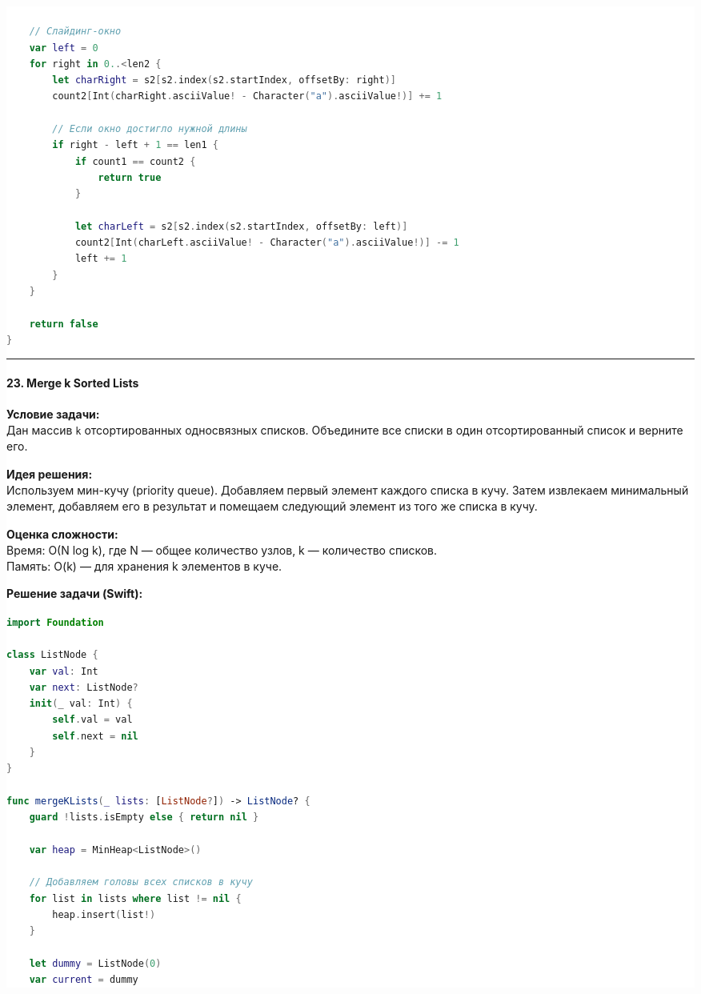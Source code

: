 ```swift
    
    // Слайдинг-окно
    var left = 0
    for right in 0..<len2 {
        let charRight = s2[s2.index(s2.startIndex, offsetBy: right)]
        count2[Int(charRight.asciiValue! - Character("a").asciiValue!)] += 1
        
        // Если окно достигло нужной длины
        if right - left + 1 == len1 {
            if count1 == count2 {
                return true
            }
            
            let charLeft = s2[s2.index(s2.startIndex, offsetBy: left)]
            count2[Int(charLeft.asciiValue! - Character("a").asciiValue!)] -= 1
            left += 1
        }
    }
    
    return false
}
```

---

#### 23. Merge k Sorted Lists

**Условие задачи:**  
Дан массив `k` отсортированных односвязных списков. Объедините все списки в один отсортированный список и верните его.

**Идея решения:**  
Используем мин-кучу (priority queue). Добавляем первый элемент каждого списка в кучу. Затем извлекаем минимальный элемент, добавляем его в результат и помещаем следующий элемент из того же списка в кучу.

**Оценка сложности:**  
Время: O(N log k), где N — общее количество узлов, k — количество списков.  
Память: O(k) — для хранения k элементов в куче.

**Решение задачи (Swift):**  
```swift
import Foundation

class ListNode {
    var val: Int
    var next: ListNode?
    init(_ val: Int) {
        self.val = val
        self.next = nil
    }
}

func mergeKLists(_ lists: [ListNode?]) -> ListNode? {
    guard !lists.isEmpty else { return nil }
    
    var heap = MinHeap<ListNode>()
    
    // Добавляем головы всех списков в кучу
    for list in lists where list != nil {
        heap.insert(list!)
    }
    
    let dummy = ListNode(0)
    var current = dummy
```
